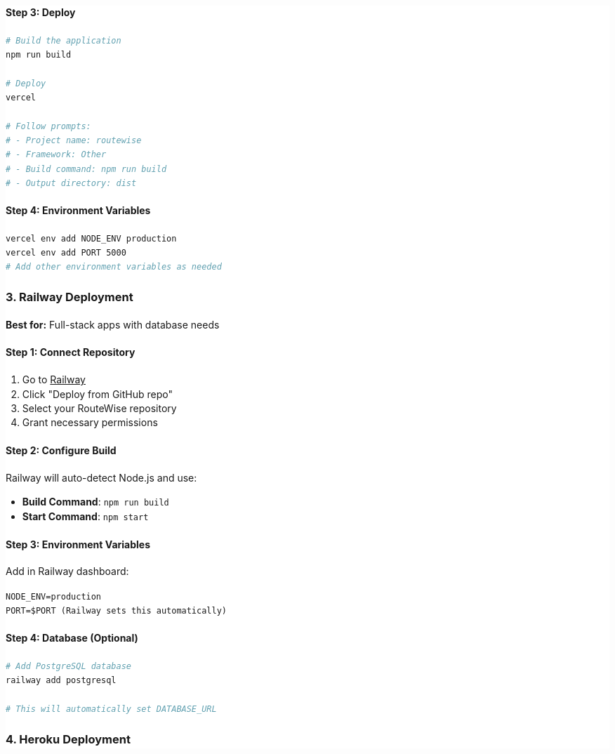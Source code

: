 #### Step 3: Deploy
```bash
# Build the application
npm run build

# Deploy
vercel

# Follow prompts:
# - Project name: routewise
# - Framework: Other
# - Build command: npm run build
# - Output directory: dist
```

#### Step 4: Environment Variables
```bash
vercel env add NODE_ENV production
vercel env add PORT 5000
# Add other environment variables as needed
```

### 3. Railway Deployment

**Best for:** Full-stack apps with database needs

#### Step 1: Connect Repository
1. Go to [Railway](https://railway.app)
2. Click "Deploy from GitHub repo"
3. Select your RouteWise repository
4. Grant necessary permissions

#### Step 2: Configure Build
Railway will auto-detect Node.js and use:
- **Build Command**: `npm run build`
- **Start Command**: `npm start`

#### Step 3: Environment Variables
Add in Railway dashboard:
```
NODE_ENV=production
PORT=$PORT (Railway sets this automatically)
```

#### Step 4: Database (Optional)
```bash
# Add PostgreSQL database
railway add postgresql

# This will automatically set DATABASE_URL
```

### 4. Heroku Deployment
